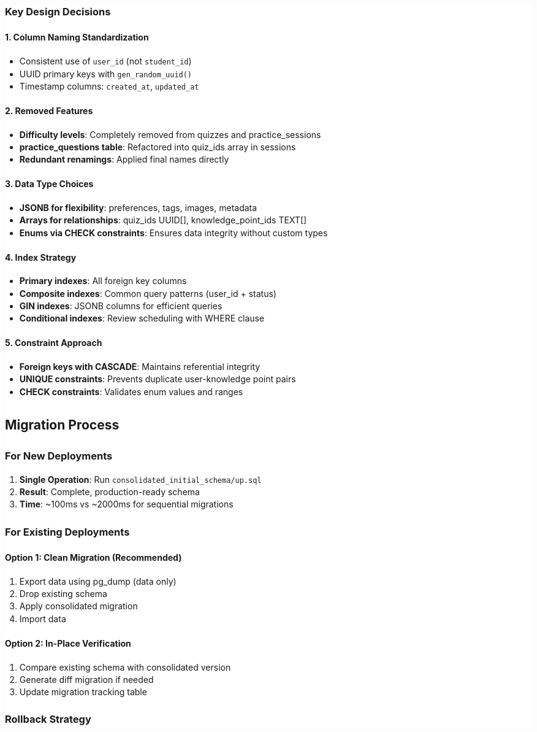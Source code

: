 ### Key Design Decisions

#### 1. **Column Naming Standardization**
- Consistent use of `user_id` (not `student_id`)
- UUID primary keys with `gen_random_uuid()`
- Timestamp columns: `created_at`, `updated_at`

#### 2. **Removed Features**
- **Difficulty levels**: Completely removed from quizzes and practice_sessions
- **practice_questions table**: Refactored into quiz_ids array in sessions
- **Redundant renamings**: Applied final names directly

#### 3. **Data Type Choices**
- **JSONB for flexibility**: preferences, tags, images, metadata
- **Arrays for relationships**: quiz_ids UUID[], knowledge_point_ids TEXT[]
- **Enums via CHECK constraints**: Ensures data integrity without custom types

#### 4. **Index Strategy**
- **Primary indexes**: All foreign key columns
- **Composite indexes**: Common query patterns (user_id + status)
- **GIN indexes**: JSONB columns for efficient queries
- **Conditional indexes**: Review scheduling with WHERE clause

#### 5. **Constraint Approach**
- **Foreign keys with CASCADE**: Maintains referential integrity
- **UNIQUE constraints**: Prevents duplicate user-knowledge point pairs
- **CHECK constraints**: Validates enum values and ranges

## Migration Process

### For New Deployments

1. **Single Operation**: Run `consolidated_initial_schema/up.sql`
2. **Result**: Complete, production-ready schema
3. **Time**: ~100ms vs ~2000ms for sequential migrations

### For Existing Deployments

#### Option 1: Clean Migration (Recommended)
1. Export data using pg_dump (data only)
2. Drop existing schema
3. Apply consolidated migration
4. Import data

#### Option 2: In-Place Verification
1. Compare existing schema with consolidated version
2. Generate diff migration if needed
3. Update migration tracking table

### Rollback Strategy
